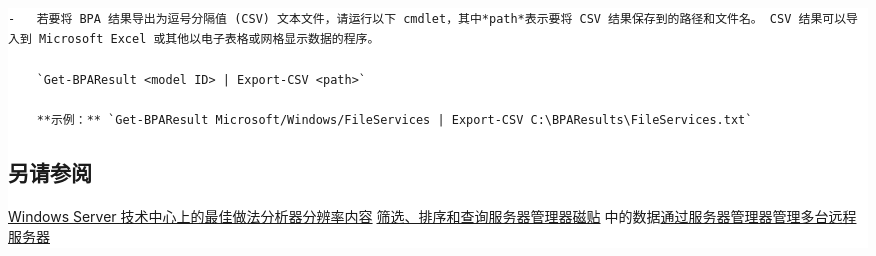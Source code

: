     -   若要将 BPA 结果导出为逗号分隔值 (CSV) 文本文件，请运行以下 cmdlet，其中*path*表示要将 CSV 结果保存到的路径和文件名。 CSV 结果可以导入到 Microsoft Excel 或其他以电子表格或网格显示数据的程序。

        `Get-BPAResult <model ID> | Export-CSV <path>`

        **示例：** `Get-BPAResult Microsoft/Windows/FileServices | Export-CSV C:\BPAResults\FileServices.txt`

## <a name="see-also"></a>另请参阅
[Windows Server 技术中心上的最佳做法分析器分辨率内容](https://go.microsoft.com/fwlink/p/?LinkId=241597) 
[筛选、排序和查询服务器管理器磁贴](filter-sort-and-query-data-in-server-manager-tiles.md) 
 中的数据[通过服务器管理器管理多台远程服务器](manage-multiple-remote-servers-with-server-manager.md)

